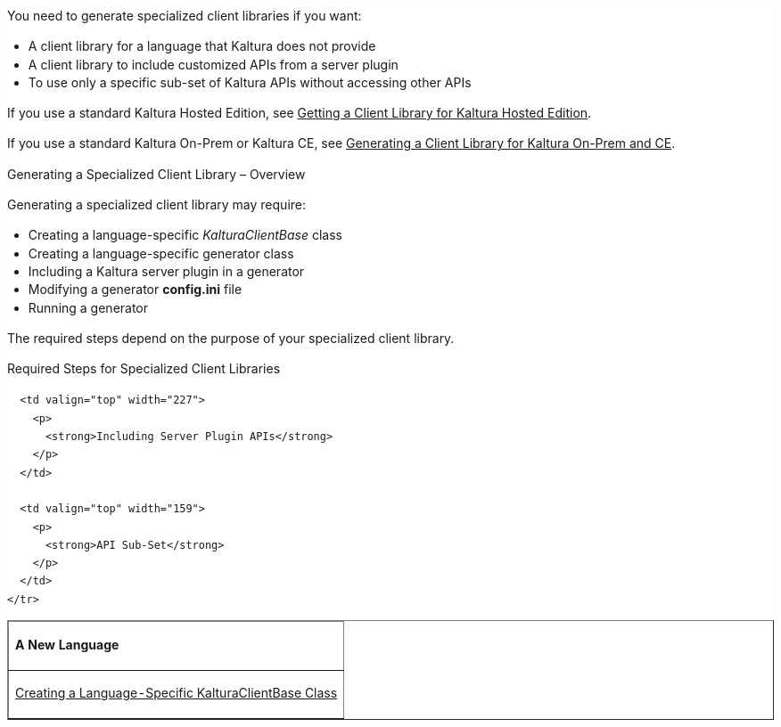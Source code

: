 You need to generate specialized client libraries if you want:

*   A client library for a language that Kaltura does not provide
*   A client library to include customized APIs from a server plugin
*   To use only a specific sub-set of Kaltura APIs without accessing other APIs

If you use a standard Kaltura Hosted Edition, see [Getting a Client Library for Kaltura Hosted Edition][4].

If you use a standard Kaltura On-Prem or Kaltura CE, see [Generating a Client Library for Kaltura On-Prem and CE][5].

<p class="mce-heading-3">
  Generating a Specialized Client Library – Overview
</p>

Generating a specialized client library may require:

*   Creating a language-specific *KalturaClientBase* class
*   Creating a language-specific generator class
*   Including a Kaltura server plugin in a generator
*   Modifying a generator **config.ini** file
*   Running a generator

The required steps depend on the purpose of your specialized client library.

<p class="mce-heading-3">
  Required Steps for Specialized Client Libraries
</p>

<table border="1" cellspacing="0" cellpadding="0">
  <thead>
    <tr>
      <td valign="top">
        <p>
          <strong>A New Language</strong>
        </p>
      </td>
      
      <td valign="top" width="227">
        <p>
          <strong>Including Server Plugin APIs</strong>
        </p>
      </td>
      
      <td valign="top" width="159">
        <p>
          <strong>API Sub-Set</strong>
        </p>
      </td>
    </tr>
  </thead>
  
  <tbody>
    <tr>
      <td valign="top">
        <p style="text-align: left;">
          <a href="#CreatingaLanguageSpecificKaltuaClientBas">Creating a Language-Specific KalturaClientBase Class</a>
        </p>
      </td>
      

 [1]: #UnderstandingKalturaClientLibraries
 [2]: #DecidingontheRightTypeofClientLibrary
 [3]: #UsingaKalturaClientLibrary
 [4]: #GettingaClientLibraryforKalturaHostedEdi
 [5]: #GeneratingaClientLibraryoaLocalServer
 [6]: #GeneratingaKalturaClientLibrary
 [7]: #SampleCode
 [8]: http://www.kaltura.com/api_v3/testme/client-libs.php
 [9]: #GeneratingaClientLibraryforaLanguagethat
 [10]: #WhatAretheTypesofClientLibraries
 [11]: http://knowledge.kaltura.com/kaltura-api-usage-guidelines
 [12]: http://www.kaltura.com/api_v3/api_schema.php
 [13]: #IncludingaClientLibraryinanApplication
 [14]: #InstantiatingaClientObject
 [15]: #UsingaClientObjecttoPerformanAPICall
 [16]: #PerformingaMultiRequest
 [17]: #ErrorHandling
 [18]: #TipsandTricks
 [19]: #CreatingaConfigurationObject
 [20]: #StartingaKalturaSession
 [21]: #SettingtheKalturaSessionfortheConfigurat
 [22]: http://www.kaltura.com/api_v3/testmeDoc/index.php?object=KalturaMediaEntry
 [23]: #ExcludingaServerPluginfromanApplication
 [24]: http://www.kaltura.com/api_v3/testme/
 [25]: http://www.kaltura.com/api_v3/testmeDoc/index.php
 [26]: #PHP5
 [27]: #Java
 [28]: #CSharp
 [29]: #Python
 [30]: #Ruby
 [31]: #AS3
 [32]: #JavaScript
 [33]: #ObjectiveC